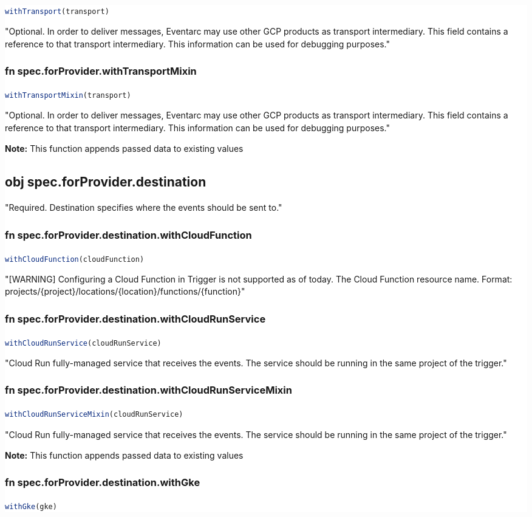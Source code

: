 ```ts
withTransport(transport)
```

"Optional. In order to deliver messages, Eventarc may use other GCP products as transport intermediary. This field contains a reference to that transport intermediary. This information can be used for debugging purposes."

### fn spec.forProvider.withTransportMixin

```ts
withTransportMixin(transport)
```

"Optional. In order to deliver messages, Eventarc may use other GCP products as transport intermediary. This field contains a reference to that transport intermediary. This information can be used for debugging purposes."

**Note:** This function appends passed data to existing values

## obj spec.forProvider.destination

"Required. Destination specifies where the events should be sent to."

### fn spec.forProvider.destination.withCloudFunction

```ts
withCloudFunction(cloudFunction)
```

"[WARNING] Configuring a Cloud Function in Trigger is not supported as of today. The Cloud Function resource name. Format: projects/{project}/locations/{location}/functions/{function}"

### fn spec.forProvider.destination.withCloudRunService

```ts
withCloudRunService(cloudRunService)
```

"Cloud Run fully-managed service that receives the events. The service should be running in the same project of the trigger."

### fn spec.forProvider.destination.withCloudRunServiceMixin

```ts
withCloudRunServiceMixin(cloudRunService)
```

"Cloud Run fully-managed service that receives the events. The service should be running in the same project of the trigger."

**Note:** This function appends passed data to existing values

### fn spec.forProvider.destination.withGke

```ts
withGke(gke)
```
